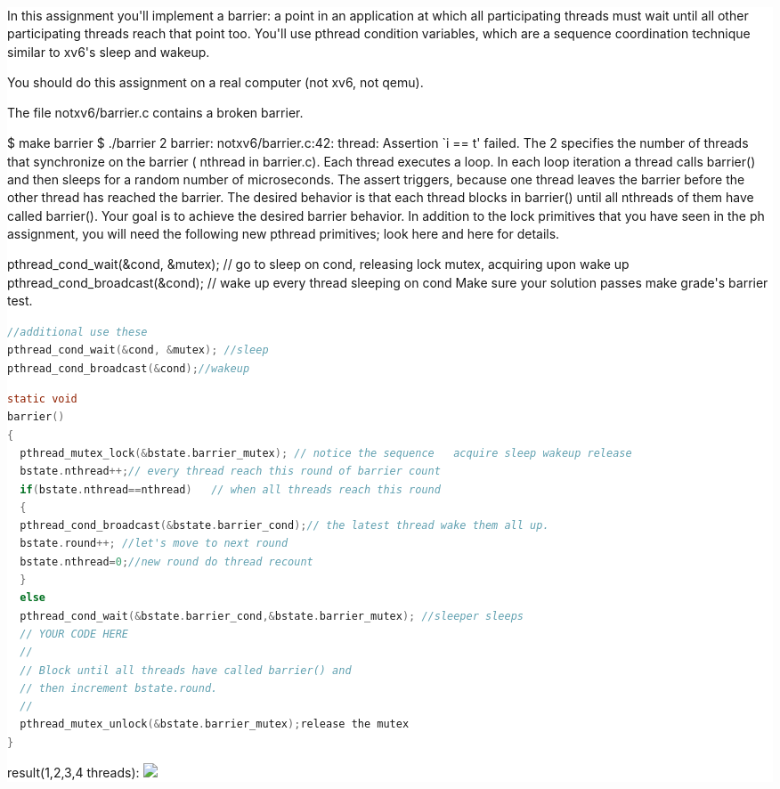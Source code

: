 In this assignment you'll implement a barrier: a point in an application at which all participating threads must wait until all other participating threads reach that point too. 
You'll use pthread condition variables, which are a sequence coordination technique similar to xv6's sleep and wakeup.

You should do this assignment on a real computer (not xv6, not qemu).

The file notxv6/barrier.c contains a broken barrier.

$ make barrier
$ ./barrier 2
barrier: notxv6/barrier.c:42: thread: Assertion `i == t' failed.
The 2 specifies the number of threads that synchronize on the barrier ( nthread in barrier.c). Each thread executes a loop. 
In each loop iteration a thread calls barrier() and then sleeps for a random number of microseconds. The assert triggers, because one thread leaves the barrier before the other thread has reached the barrier. 
The desired behavior is that each thread blocks in barrier() until all nthreads of them have called barrier().
Your goal is to achieve the desired barrier behavior. 
In addition to the lock primitives that you have seen in the ph assignment, you will need the following new pthread primitives; look here and here for details.

pthread_cond_wait(&cond, &mutex);  // go to sleep on cond, releasing lock mutex, acquiring upon wake up
pthread_cond_broadcast(&cond);     // wake up every thread sleeping on cond
Make sure your solution passes make grade's barrier test.
```c
//additional use these
pthread_cond_wait(&cond, &mutex); //sleep
pthread_cond_broadcast(&cond);//wakeup
```
```c
static void 
barrier()
{
  pthread_mutex_lock(&bstate.barrier_mutex); // notice the sequence   acquire sleep wakeup release
  bstate.nthread++;// every thread reach this round of barrier count
  if(bstate.nthread==nthread)   // when all threads reach this round
  {
  pthread_cond_broadcast(&bstate.barrier_cond);// the latest thread wake them all up.
  bstate.round++; //let's move to next round
  bstate.nthread=0;//new round do thread recount
  }
  else
  pthread_cond_wait(&bstate.barrier_cond,&bstate.barrier_mutex); //sleeper sleeps
  // YOUR CODE HERE
  //
  // Block until all threads have called barrier() and
  // then increment bstate.round.
  //
  pthread_mutex_unlock(&bstate.barrier_mutex);release the mutex
}
```

result(1,2,3,4 threads):
<image src="barrier thread.PNG"> 

